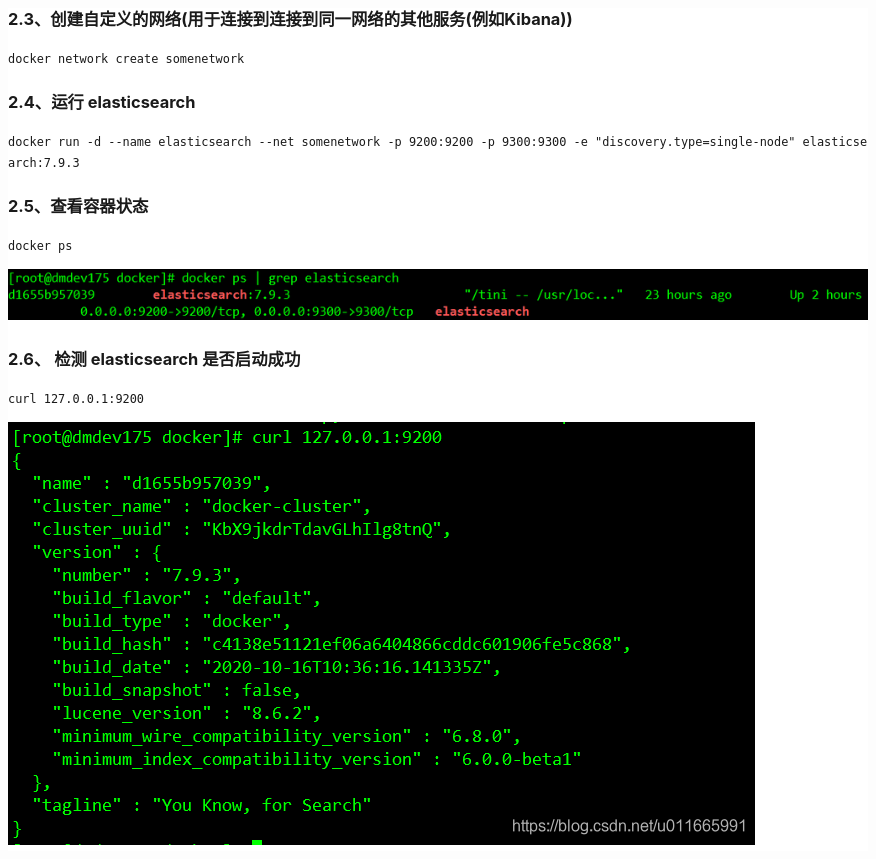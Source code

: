 ### 2.3、创建自定义的网络(用于连接到连接到同一网络的其他服务(例如Kibana))

```
docker network create somenetwork
```

### 2.4、运行 elasticsearch
```
docker run -d --name elasticsearch --net somenetwork -p 9200:9200 -p 9300:9300 -e "discovery.type=single-node" elasticsearch:7.9.3
```

### 2.5、查看容器状态
```
docker ps
```

![image-08](./_pic/08.png)

### 2.6、 检测 elasticsearch 是否启动成功

```
curl 127.0.0.1:9200
```

![image-09](./_pic/09.png)


